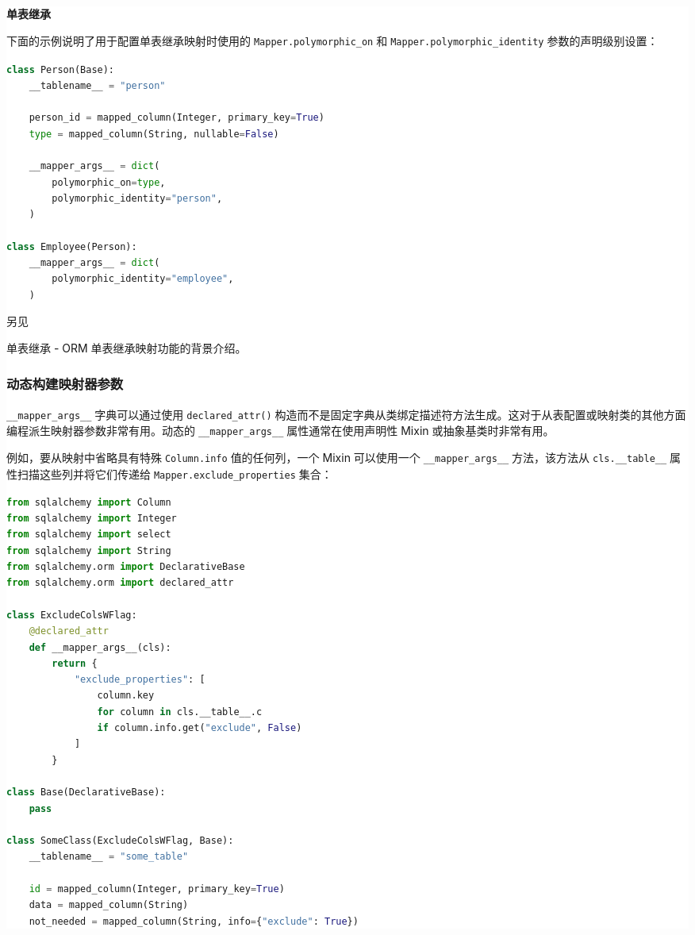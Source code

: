 **单表继承**

下面的示例说明了用于配置单表继承映射时使用的 `Mapper.polymorphic_on` 和 `Mapper.polymorphic_identity` 参数的声明级别设置：

```py
class Person(Base):
    __tablename__ = "person"

    person_id = mapped_column(Integer, primary_key=True)
    type = mapped_column(String, nullable=False)

    __mapper_args__ = dict(
        polymorphic_on=type,
        polymorphic_identity="person",
    )

class Employee(Person):
    __mapper_args__ = dict(
        polymorphic_identity="employee",
    )
```

另见

单表继承 - ORM 单表继承映射功能的背景介绍。

### 动态构建映射器参数

`__mapper_args__` 字典可以通过使用 `declared_attr()` 构造而不是固定字典从类绑定描述符方法生成。这对于从表配置或映射类的其他方面编程派生映射器参数非常有用。动态的 `__mapper_args__` 属性通常在使用声明性 Mixin 或抽象基类时非常有用。

例如，要从映射中省略具有特殊 `Column.info` 值的任何列，一个 Mixin 可以使用一个 `__mapper_args__` 方法，该方法从 `cls.__table__` 属性扫描这些列并将它们传递给 `Mapper.exclude_properties` 集合：

```py
from sqlalchemy import Column
from sqlalchemy import Integer
from sqlalchemy import select
from sqlalchemy import String
from sqlalchemy.orm import DeclarativeBase
from sqlalchemy.orm import declared_attr

class ExcludeColsWFlag:
    @declared_attr
    def __mapper_args__(cls):
        return {
            "exclude_properties": [
                column.key
                for column in cls.__table__.c
                if column.info.get("exclude", False)
            ]
        }

class Base(DeclarativeBase):
    pass

class SomeClass(ExcludeColsWFlag, Base):
    __tablename__ = "some_table"

    id = mapped_column(Integer, primary_key=True)
    data = mapped_column(String)
    not_needed = mapped_column(String, info={"exclude": True})
```
